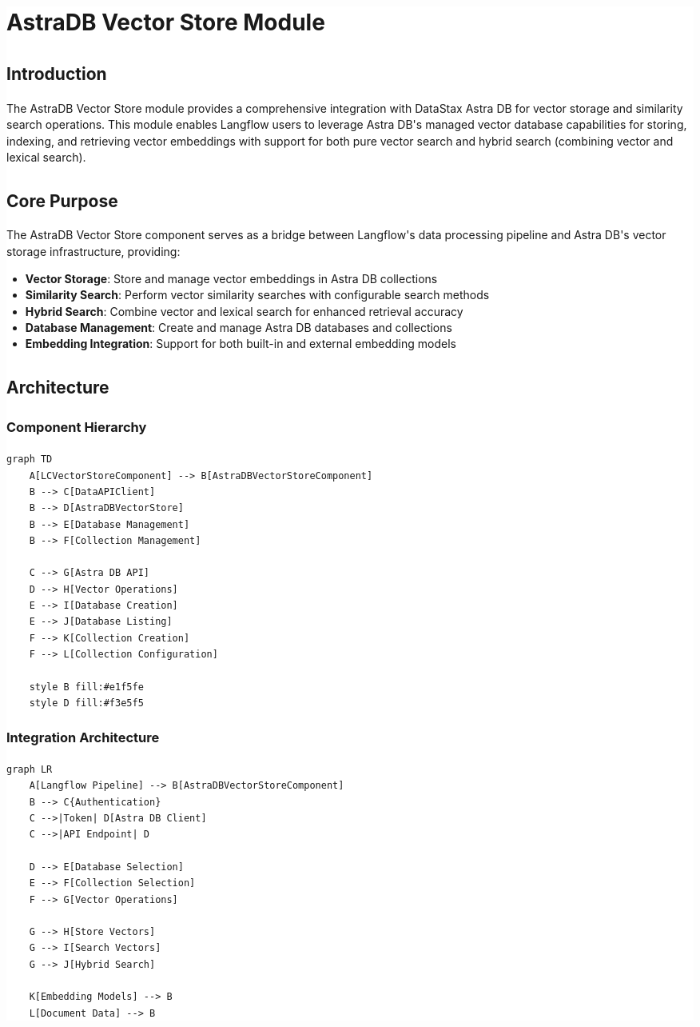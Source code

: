 # AstraDB Vector Store Module

## Introduction

The AstraDB Vector Store module provides a comprehensive integration with DataStax Astra DB for vector storage and similarity search operations. This module enables Langflow users to leverage Astra DB's managed vector database capabilities for storing, indexing, and retrieving vector embeddings with support for both pure vector search and hybrid search (combining vector and lexical search).

## Core Purpose

The AstraDB Vector Store component serves as a bridge between Langflow's data processing pipeline and Astra DB's vector storage infrastructure, providing:

- **Vector Storage**: Store and manage vector embeddings in Astra DB collections
- **Similarity Search**: Perform vector similarity searches with configurable search methods
- **Hybrid Search**: Combine vector and lexical search for enhanced retrieval accuracy
- **Database Management**: Create and manage Astra DB databases and collections
- **Embedding Integration**: Support for both built-in and external embedding models

## Architecture

### Component Hierarchy

```mermaid
graph TD
    A[LCVectorStoreComponent] --> B[AstraDBVectorStoreComponent]
    B --> C[DataAPIClient]
    B --> D[AstraDBVectorStore]
    B --> E[Database Management]
    B --> F[Collection Management]
    
    C --> G[Astra DB API]
    D --> H[Vector Operations]
    E --> I[Database Creation]
    E --> J[Database Listing]
    F --> K[Collection Creation]
    F --> L[Collection Configuration]
    
    style B fill:#e1f5fe
    style D fill:#f3e5f5
```

### Integration Architecture

```mermaid
graph LR
    A[Langflow Pipeline] --> B[AstraDBVectorStoreComponent]
    B --> C{Authentication}
    C -->|Token| D[Astra DB Client]
    C -->|API Endpoint| D
    
    D --> E[Database Selection]
    E --> F[Collection Selection]
    F --> G[Vector Operations]
    
    G --> H[Store Vectors]
    G --> I[Search Vectors]
    G --> J[Hybrid Search]
    
    K[Embedding Models] --> B
    L[Document Data] --> B
```